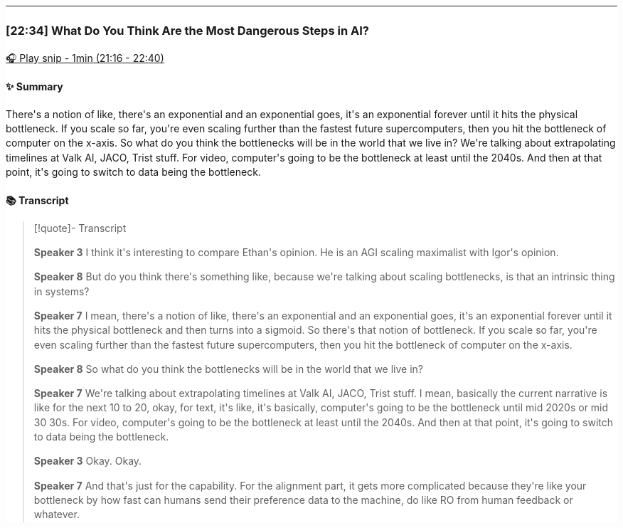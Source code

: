 


---


### [22:34] What Do You Think Are the Most Dangerous Steps in AI?


[🎧 Play snip - 1min️ (21:16 - 22:40)](https://share.snipd.com/snip/54d79281-c57d-450a-bb73-99dab23820e8)
<audio controls> <source src="https://anchor.fm/s/1e4a0eac/podcast/play/64557528/https%3A%2F%2Fd3ctxlq1ktw2nl.cloudfront.net%2Fstaging%2F2023-1-5%2F4481f8e5-0aac-cc52-c7a5-c150602cf74f.mp3#t=21:16,22:40"> </audio>


#### ✨ Summary
There's a notion of like, there's an exponential and an exponential goes, it's an exponential forever until it hits the physical bottleneck. If you scale so far, you're even scaling further than the fastest future supercomputers, then you hit the bottleneck of computer on the x-axis. So what do you think the bottlenecks will be in the world that we live in? We're talking about extrapolating timelines at Valk AI, JACO, Trist stuff. For video, computer's going to be the bottleneck at least until the 2040s. And then at that point, it's going to switch to data being the bottleneck.


#### 📚 Transcript
> [!quote]- Transcript
> 
> **Speaker 3**
> I think it's interesting to compare Ethan's opinion. He is an AGI scaling maximalist with Igor's opinion.
>
> **Speaker 8**
> But do you think there's something like, because we're talking about scaling bottlenecks, is that an intrinsic thing in systems?
>
> **Speaker 7**
> I mean, there's a notion of like, there's an exponential and an exponential goes, it's an exponential forever until it hits the physical bottleneck and then turns into a sigmoid. So there's that notion of bottleneck. If you scale so far, you're even scaling further than the fastest future supercomputers, then you hit the bottleneck of computer on the x-axis.
>
> **Speaker 8**
> So what do you think the bottlenecks will be in the world that we live in?
>
> **Speaker 7**
> We're talking about extrapolating timelines at Valk AI, JACO, Trist stuff. I mean, basically the current narrative is like for the next 10 to 20, okay, for text, it's like, it's basically, computer's going to be the bottleneck until mid 2020s or mid 30 30s. For video, computer's going to be the bottleneck at least until the 2040s. And then at that point, it's going to switch to data being the bottleneck.
>
> **Speaker 3**
> Okay. Okay.
>
> **Speaker 7**
> And that's just for the capability. For the alignment part, it gets more complicated because they're like your bottleneck by how fast can humans send their preference data to the machine, do like RO from human feedback or whatever.

